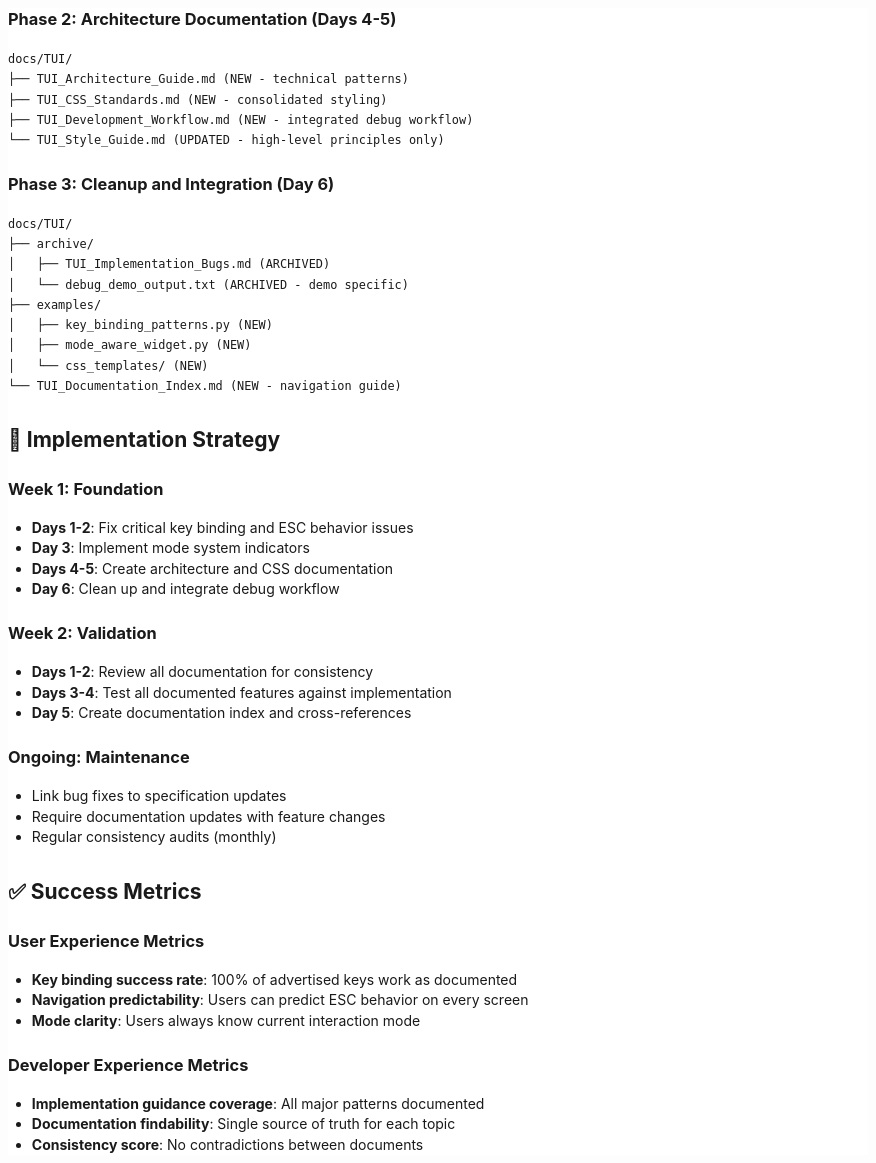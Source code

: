 ### **Phase 2: Architecture Documentation (Days 4-5)**
```
docs/TUI/
├── TUI_Architecture_Guide.md (NEW - technical patterns)
├── TUI_CSS_Standards.md (NEW - consolidated styling)
├── TUI_Development_Workflow.md (NEW - integrated debug workflow)
└── TUI_Style_Guide.md (UPDATED - high-level principles only)
```

### **Phase 3: Cleanup and Integration (Day 6)**
```
docs/TUI/
├── archive/
│   ├── TUI_Implementation_Bugs.md (ARCHIVED)
│   └── debug_demo_output.txt (ARCHIVED - demo specific)
├── examples/
│   ├── key_binding_patterns.py (NEW)
│   ├── mode_aware_widget.py (NEW)
│   └── css_templates/ (NEW)
└── TUI_Documentation_Index.md (NEW - navigation guide)
```

## 🎯 Implementation Strategy

### **Week 1: Foundation**
- **Days 1-2**: Fix critical key binding and ESC behavior issues
- **Day 3**: Implement mode system indicators
- **Days 4-5**: Create architecture and CSS documentation
- **Day 6**: Clean up and integrate debug workflow

### **Week 2: Validation**
- **Days 1-2**: Review all documentation for consistency
- **Days 3-4**: Test all documented features against implementation
- **Day 5**: Create documentation index and cross-references

### **Ongoing: Maintenance**
- Link bug fixes to specification updates
- Require documentation updates with feature changes
- Regular consistency audits (monthly)

## ✅ Success Metrics

### **User Experience Metrics**
- **Key binding success rate**: 100% of advertised keys work as documented
- **Navigation predictability**: Users can predict ESC behavior on every screen
- **Mode clarity**: Users always know current interaction mode

### **Developer Experience Metrics**
- **Implementation guidance coverage**: All major patterns documented
- **Documentation findability**: Single source of truth for each topic
- **Consistency score**: No contradictions between documents
